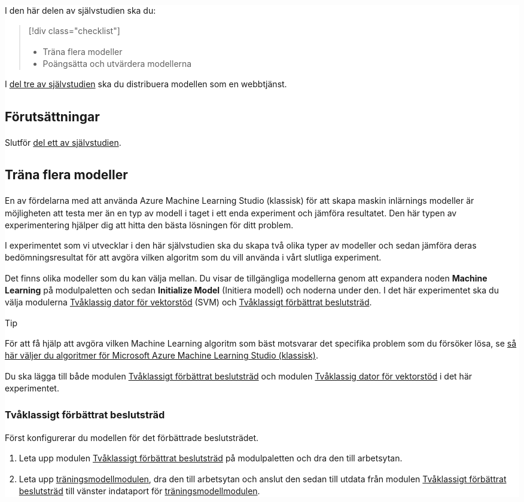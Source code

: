 I den här delen av självstudien ska du:
 
> [!div class="checklist"]
> * Träna flera modeller
> * Poängsätta och utvärdera modellerna


I [del tre av självstudien](tutorial-part3-credit-risk-deploy.md) ska du distribuera modellen som en webbtjänst.

## <a name="prerequisites"></a>Förutsättningar

Slutför [del ett av självstudien](tutorial-part1-credit-risk.md).

## <a name="train-multiple-models"></a><a name="train"></a>Träna flera modeller

En av fördelarna med att använda Azure Machine Learning Studio (klassisk) för att skapa maskin inlärnings modeller är möjligheten att testa mer än en typ av modell i taget i ett enda experiment och jämföra resultatet. Den här typen av experimentering hjälper dig att hitta den bästa lösningen för ditt problem.

I experimentet som vi utvecklar i den här självstudien ska du skapa två olika typer av modeller och sedan jämföra deras bedömningsresultat för att avgöra vilken algoritm som du vill använda i vårt slutliga experiment.  

Det finns olika modeller som du kan välja mellan. Du visar de tillgängliga modellerna genom att expandera noden **Machine Learning** på modulpaletten och sedan **Initialize Model** (Initiera modell) och noderna under den. I det här experimentet ska du välja modulerna [Tvåklassig dator för vektorstöd][two-class-support-vector-machine] (SVM) och [Tvåklassigt förbättrat beslutsträd][two-class-boosted-decision-tree].

> [!TIP]
> För att få hjälp att avgöra vilken Machine Learning algoritm som bäst motsvarar det specifika problem som du försöker lösa, se [så här väljer du algoritmer för Microsoft Azure Machine Learning Studio (klassisk)](../how-to-select-algorithms.md).
> 
> 

Du ska lägga till både modulen [Tvåklassigt förbättrat beslutsträd][two-class-boosted-decision-tree] och modulen [Tvåklassig dator för vektorstöd][two-class-support-vector-machine] i det här experimentet.

### <a name="two-class-boosted-decision-tree"></a>Tvåklassigt förbättrat beslutsträd

Först konfigurerar du modellen för det förbättrade beslutsträdet.

1. Leta upp modulen [Tvåklassigt förbättrat beslutsträd][two-class-boosted-decision-tree] på modulpaletten och dra den till arbetsytan.

1. Leta upp [träningsmodellmodulen][train-model], dra den till arbetsytan och anslut den sedan till utdata från modulen [Tvåklassigt förbättrat beslutsträd][two-class-boosted-decision-tree] till vänster indataport för [träningsmodellmodulen][train-model].
   

[execute-r-script]: /azure/machine-learning/studio-module-reference/execute-r-script
[edit-metadata]: /azure/machine-learning/studio-module-reference/edit-metadata
[split]: /azure/machine-learning/studio-module-reference/split-data
[evaluate-model]: /azure/machine-learning/studio-module-reference/evaluate-model
[execute-r-script]: /azure/machine-learning/studio-module-reference/execute-r-script
[normalize-data]: /azure/machine-learning/studio-module-reference/normalize-data
[score-model]: /azure/machine-learning/studio-module-reference/score-model
[train-model]: /azure/machine-learning/studio-module-reference/train-model
[two-class-boosted-decision-tree]: /azure/machine-learning/studio-module-reference/two-class-boosted-decision-tree
[two-class-support-vector-machine]: /azure/machine-learning/studio-module-reference/two-class-support-vector-machine
[split]: https://msdn.microsoft.com/library/azure/70530644-c97a-4ab6-85f7-88bf30a8be5f/